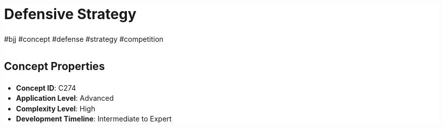 

<script type="application/ld+json">
{
  "@context": "https://schema.org",
  "@type": "WebPage",
  "name": "Defensive Strategy | BJJ Concept | BJJ Graph",
  "description": "Master defensive strategy in BJJ with competition-focused planning. Learn opponent analysis, strategic defense, and tactical frameworks. Expert insights from Danaher, Ryan, and Bravo.",
  "url": "https://bjjgraph.com/concepts/defensive-strategy",
  "isPartOf": {
    "@type": "WebSite",
    "name": "BJJ Graph",
    "url": "https://bjjgraph.com"
  }
}
</script>
<script type="application/ld+json">
{
  "@context": "https://schema.org",
  "@type": "BreadcrumbList",
  "itemListElement": [
    {
      "@type": "ListItem",
      "position": 1,
      "name": "Home",
      "item": "https://bjjgraph.com/"
    },
    {
      "@type": "ListItem",
      "position": 2,
      "name": "Concepts",
      "item": "https://bjjgraph.com/concepts/"
    },
    {
      "@type": "ListItem",
      "position": 3,
      "name": "Defensive Strategy",
      "item": "https://bjjgraph.com/concepts/defensive-strategy"
    }
  ]
}
</script>

# Defensive Strategy
#bjj #concept #defense #strategy #competition

## Concept Properties
- **Concept ID**: C274
- **Application Level**: Advanced
- **Complexity Level**: High
- **Development Timeline**: Intermediate to Expert

